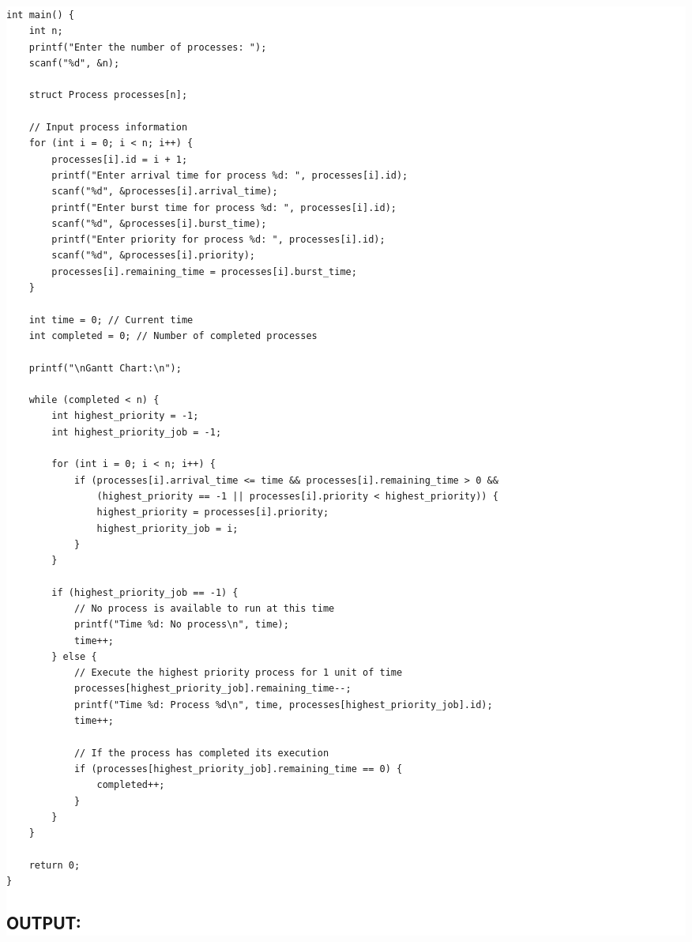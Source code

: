 ```
int main() {
    int n;
    printf("Enter the number of processes: ");
    scanf("%d", &n);

    struct Process processes[n];

    // Input process information
    for (int i = 0; i < n; i++) {
        processes[i].id = i + 1;
        printf("Enter arrival time for process %d: ", processes[i].id);
        scanf("%d", &processes[i].arrival_time);
        printf("Enter burst time for process %d: ", processes[i].id);
        scanf("%d", &processes[i].burst_time);
        printf("Enter priority for process %d: ", processes[i].id);
        scanf("%d", &processes[i].priority);
        processes[i].remaining_time = processes[i].burst_time;
    }

    int time = 0; // Current time
    int completed = 0; // Number of completed processes

    printf("\nGantt Chart:\n");

    while (completed < n) {
        int highest_priority = -1;
        int highest_priority_job = -1;

        for (int i = 0; i < n; i++) {
            if (processes[i].arrival_time <= time && processes[i].remaining_time > 0 &&
                (highest_priority == -1 || processes[i].priority < highest_priority)) {
                highest_priority = processes[i].priority;
                highest_priority_job = i;
            }
        }

        if (highest_priority_job == -1) {
            // No process is available to run at this time
            printf("Time %d: No process\n", time);
            time++;
        } else {
            // Execute the highest priority process for 1 unit of time
            processes[highest_priority_job].remaining_time--;
            printf("Time %d: Process %d\n", time, processes[highest_priority_job].id);
            time++;

            // If the process has completed its execution
            if (processes[highest_priority_job].remaining_time == 0) {
                completed++;
            }
        }
    }

    return 0;
}
```
## OUTPUT:
